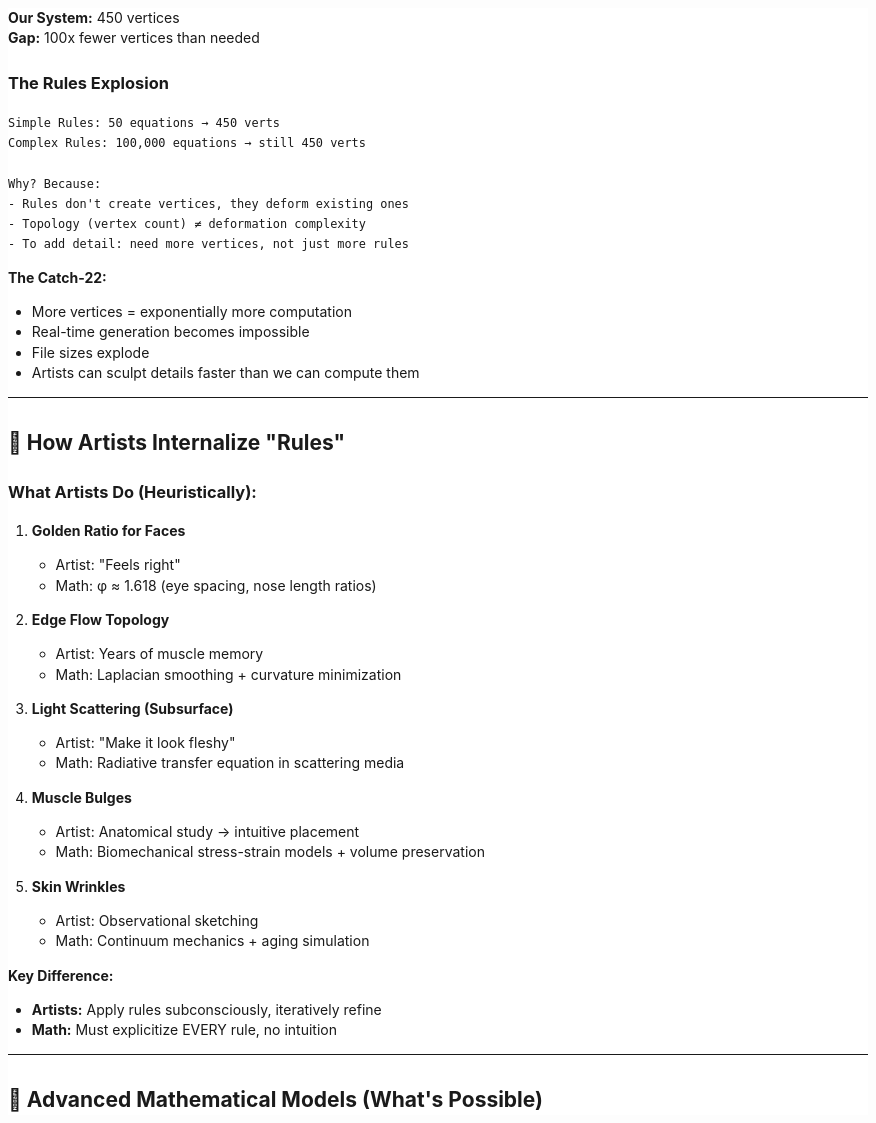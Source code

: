 
**Our System:** 450 vertices  
**Gap:** 100x fewer vertices than needed

### **The Rules Explosion**

```
Simple Rules: 50 equations → 450 verts
Complex Rules: 100,000 equations → still 450 verts

Why? Because:
- Rules don't create vertices, they deform existing ones
- Topology (vertex count) ≠ deformation complexity
- To add detail: need more vertices, not just more rules
```

**The Catch-22:**
- More vertices = exponentially more computation
- Real-time generation becomes impossible
- File sizes explode
- Artists can sculpt details faster than we can compute them

---

## 🎨 How Artists Internalize "Rules"

### **What Artists Do (Heuristically):**

1. **Golden Ratio for Faces**
   - Artist: "Feels right"
   - Math: φ ≈ 1.618 (eye spacing, nose length ratios)

2. **Edge Flow Topology**
   - Artist: Years of muscle memory
   - Math: Laplacian smoothing + curvature minimization

3. **Light Scattering (Subsurface)**
   - Artist: "Make it look fleshy"
   - Math: Radiative transfer equation in scattering media

4. **Muscle Bulges**
   - Artist: Anatomical study → intuitive placement
   - Math: Biomechanical stress-strain models + volume preservation

5. **Skin Wrinkles**
   - Artist: Observational sketching
   - Math: Continuum mechanics + aging simulation

**Key Difference:**
- **Artists:** Apply rules subconsciously, iteratively refine
- **Math:** Must explicitize EVERY rule, no intuition

---

## 🤖 Advanced Mathematical Models (What's Possible)
